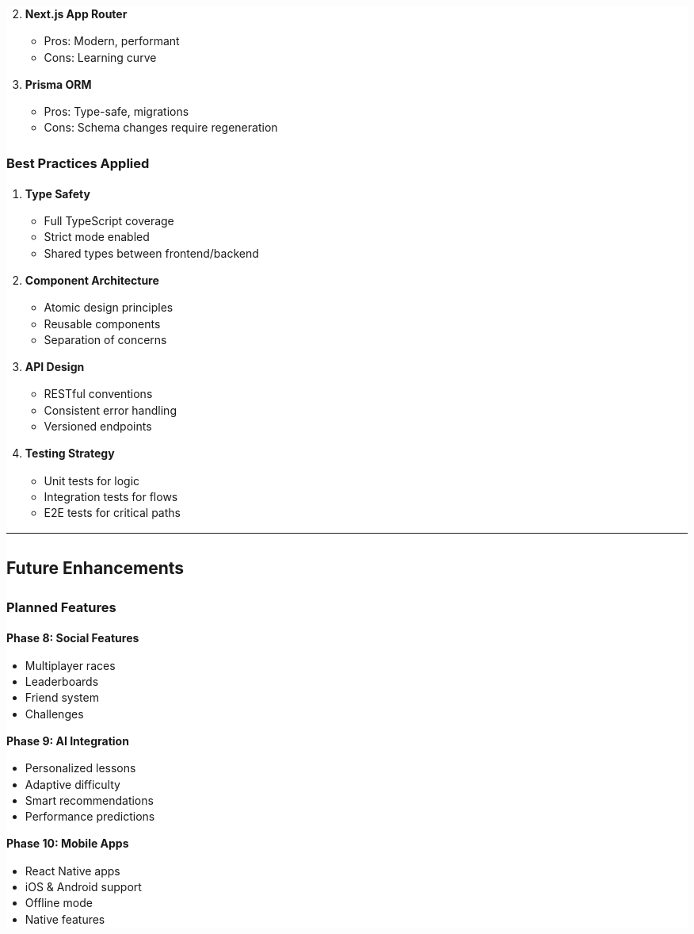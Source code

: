 2. **Next.js App Router**
   - Pros: Modern, performant
   - Cons: Learning curve

3. **Prisma ORM**
   - Pros: Type-safe, migrations
   - Cons: Schema changes require regeneration

### Best Practices Applied

1. **Type Safety**
   - Full TypeScript coverage
   - Strict mode enabled
   - Shared types between frontend/backend

2. **Component Architecture**
   - Atomic design principles
   - Reusable components
   - Separation of concerns

3. **API Design**
   - RESTful conventions
   - Consistent error handling
   - Versioned endpoints

4. **Testing Strategy**
   - Unit tests for logic
   - Integration tests for flows
   - E2E tests for critical paths

---

## Future Enhancements

### Planned Features

**Phase 8: Social Features**

- Multiplayer races
- Leaderboards
- Friend system
- Challenges

**Phase 9: AI Integration**

- Personalized lessons
- Adaptive difficulty
- Smart recommendations
- Performance predictions

**Phase 10: Mobile Apps**

- React Native apps
- iOS & Android support
- Offline mode
- Native features
